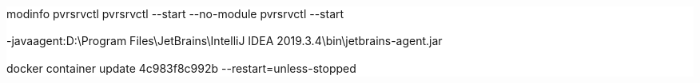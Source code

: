 modinfo pvrsrvctl
pvrsrvctl --start --no-module
pvrsrvctl --start

-javaagent:D:\Program Files\JetBrains\IntelliJ IDEA 2019.3.4\bin\jetbrains-agent.jar





docker container update 4c983f8c992b --restart=unless-stopped







